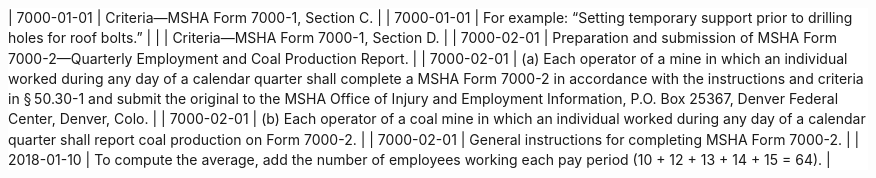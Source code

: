 | 7000-01-01 | Criteria—MSHA Form 7000-1, Section C.                                                                                                                                                                                                                                                                                                             |
| 7000-01-01 | For example: &#8220;Setting temporary support prior to drilling holes for roof bolts.&#8221;                                                                                                                                                                                                                                                      |
|            |               Criteria—MSHA Form 7000-1, Section D.                                                                                                                                                                                                                                                                                               |
| 7000-02-01 | Preparation and submission of MSHA Form 7000-2—Quarterly Employment and Coal Production Report.                                                                                                                                                                                                                                                   |
| 7000-02-01 | (a) Each operator of a mine in which an individual worked during any day of a calendar quarter shall complete a MSHA Form 7000-2 in accordance with the instructions and criteria in &#167;&#8201;50.30-1 and submit the original to the MSHA Office of Injury and Employment Information, P.O. Box 25367, Denver Federal Center, Denver, Colo.   |
| 7000-02-01 | (b) Each operator of a coal mine in which an individual worked during any day of a calendar quarter shall report coal production on Form 7000-2.                                                                                                                                                                                                  |
| 7000-02-01 | General instructions for completing MSHA Form 7000-2.                                                                                                                                                                                                                                                                                             |
| 2018-01-10 | To compute the average, add the number of employees working each pay period (10 + 12 + 13 + 14 + 15 = 64).                                                                                                                                                                                                                                        |


